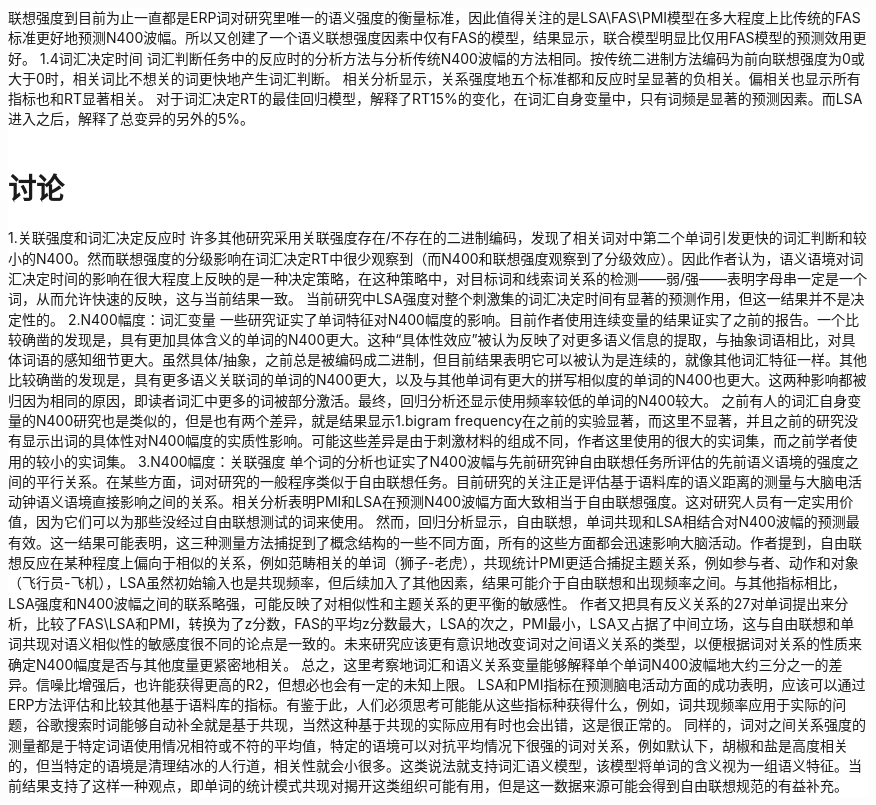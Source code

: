 联想强度到目前为止一直都是ERP词对研究里唯一的语义强度的衡量标准，因此值得关注的是LSA\FAS\PMI模型在多大程度上比传统的FAS标准更好地预测N400波幅。所以又创建了一个语义联想强度因素中仅有FAS的模型，结果显示，联合模型明显比仅用FAS模型的预测效用更好。
1.4词汇决定时间
词汇判断任务中的反应时的分析方法与分析传统N400波幅的方法相同。按传统二进制方法编码为前向联想强度为0或大于0时，相关词比不想关的词更快地产生词汇判断。
相关分析显示，关系强度地五个标准都和反应时呈显著的负相关。偏相关也显示所有指标也和RT显著相关。
对于词汇决定RT的最佳回归模型，解释了RT15%的变化，在词汇自身变量中，只有词频是显著的预测因素。而LSA进入之后，解释了总变异的另外的5%。
# 讨论
1.关联强度和词汇决定反应时
许多其他研究采用关联强度存在/不存在的二进制编码，发现了相关词对中第二个单词引发更快的词汇判断和较小的N400。然而联想强度的分级影响在词汇决定RT中很少观察到（而N400和联想强度观察到了分级效应）。因此作者认为，语义语境对词汇决定时间的影响在很大程度上反映的是一种决定策略，在这种策略中，对目标词和线索词关系的检测——弱/强——表明字母串一定是一个词，从而允许快速的反映，这与当前结果一致。
当前研究中LSA强度对整个刺激集的词汇决定时间有显著的预测作用，但这一结果并不是决定性的。
2.N400幅度：词汇变量
一些研究证实了单词特征对N400幅度的影响。目前作者使用连续变量的结果证实了之前的报告。一个比较确凿的发现是，具有更加具体含义的单词的N400更大。这种“具体性效应”被认为反映了对更多语义信息的提取，与抽象词语相比，对具体词语的感知细节更大。虽然具体/抽象，之前总是被编码成二进制，但目前结果表明它可以被认为是连续的，就像其他词汇特征一样。其他比较确凿的发现是，具有更多语义关联词的单词的N400更大，以及与其他单词有更大的拼写相似度的单词的N400也更大。这两种影响都被归因为相同的原因，即读者词汇中更多的词被部分激活。最终，回归分析还显示使用频率较低的单词的N400较大。
之前有人的词汇自身变量的N400研究也是类似的，但是也有两个差异，就是结果显示1.bigram frequency在之前的实验显著，而这里不显著，并且之前的研究没有显示出词的具体性对N400幅度的实质性影响。可能这些差异是由于刺激材料的组成不同，作者这里使用的很大的实词集，而之前学者使用的较小的实词集。
3.N400幅度：关联强度
单个词的分析也证实了N400波幅与先前研究钟自由联想任务所评估的先前语义语境的强度之间的平行关系。在某些方面，词对研究的一般程序类似于自由联想任务。目前研究的关注正是评估基于语料库的语义距离的测量与大脑电活动钟语义语境直接影响之间的关系。相关分析表明PMI和LSA在预测N400波幅方面大致相当于自由联想强度。这对研究人员有一定实用价值，因为它们可以为那些没经过自由联想测试的词来使用。
然而，回归分析显示，自由联想，单词共现和LSA相结合对N400波幅的预测最有效。这一结果可能表明，这三种测量方法捕捉到了概念结构的一些不同方面，所有的这些方面都会迅速影响大脑活动。作者提到，自由联想反应在某种程度上偏向于相似的关系，例如范畴相关的单词（狮子-老虎），共现统计PMI更适合捕捉主题关系，例如参与者、动作和对象（飞行员-飞机），LSA虽然初始输入也是共现频率，但后续加入了其他因素，结果可能介于自由联想和出现频率之间。与其他指标相比，LSA强度和N400波幅之间的联系略强，可能反映了对相似性和主题关系的更平衡的敏感性。
作者又把具有反义关系的27对单词提出来分析，比较了FAS\LSA和PMI，转换为了z分数，FAS的平均z分数最大，LSA的次之，PMI最小，LSA又占据了中间立场，这与自由联想和单词共现对语义相似性的敏感度很不同的论点是一致的。未来研究应该更有意识地改变词对之间语义关系的类型，以便根据词对关系的性质来确定N400幅度是否与其他度量更紧密地相关。
总之，这里考察地词汇和语义关系变量能够解释单个单词N400波幅地大约三分之一的差异。信噪比增强后，也许能获得更高的R2，但想必也会有一定的未知上限。
LSA和PMI指标在预测脑电活动方面的成功表明，应该可以通过ERP方法评估和比较其他基于语料库的指标。有鉴于此，人们必须思考可能能从这些指标种获得什么，例如，词共现频率应用于实际的问题，谷歌搜索时词能够自动补全就是基于共现，当然这种基于共现的实际应用有时也会出错，这是很正常的。
同样的，词对之间关系强度的测量都是于特定词语使用情况相符或不符的平均值，特定的语境可以对抗平均情况下很强的词对关系，例如默认下，胡椒和盐是高度相关的，但当特定的语境是清理结冰的人行道，相关性就会小很多。这类说法就支持词汇语义模型，该模型将单词的含义视为一组语义特征。当前结果支持了这样一种观点，即单词的统计模式共现对揭开这类组织可能有用，但是这一数据来源可能会得到自由联想规范的有益补充。

